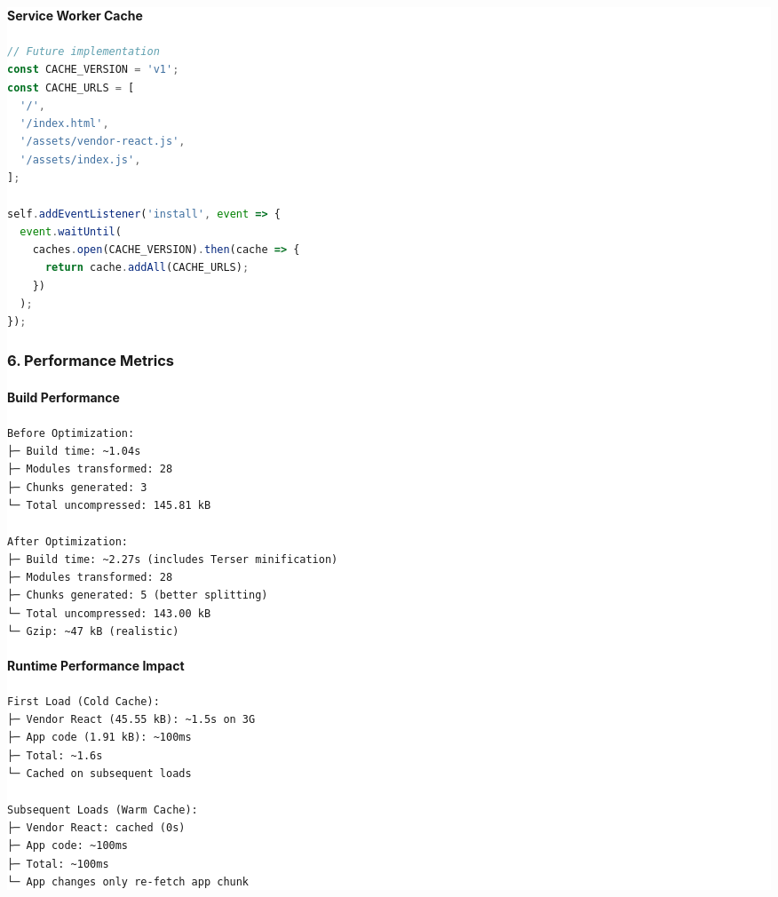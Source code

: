 #### Service Worker Cache
```typescript
// Future implementation
const CACHE_VERSION = 'v1';
const CACHE_URLS = [
  '/',
  '/index.html',
  '/assets/vendor-react.js',
  '/assets/index.js',
];

self.addEventListener('install', event => {
  event.waitUntil(
    caches.open(CACHE_VERSION).then(cache => {
      return cache.addAll(CACHE_URLS);
    })
  );
});
```

### 6. Performance Metrics

#### Build Performance
```
Before Optimization:
├─ Build time: ~1.04s
├─ Modules transformed: 28
├─ Chunks generated: 3
└─ Total uncompressed: 145.81 kB

After Optimization:
├─ Build time: ~2.27s (includes Terser minification)
├─ Modules transformed: 28
├─ Chunks generated: 5 (better splitting)
└─ Total uncompressed: 143.00 kB
└─ Gzip: ~47 kB (realistic)
```

#### Runtime Performance Impact
```
First Load (Cold Cache):
├─ Vendor React (45.55 kB): ~1.5s on 3G
├─ App code (1.91 kB): ~100ms
├─ Total: ~1.6s
└─ Cached on subsequent loads

Subsequent Loads (Warm Cache):
├─ Vendor React: cached (0s)
├─ App code: ~100ms
├─ Total: ~100ms
└─ App changes only re-fetch app chunk
```
